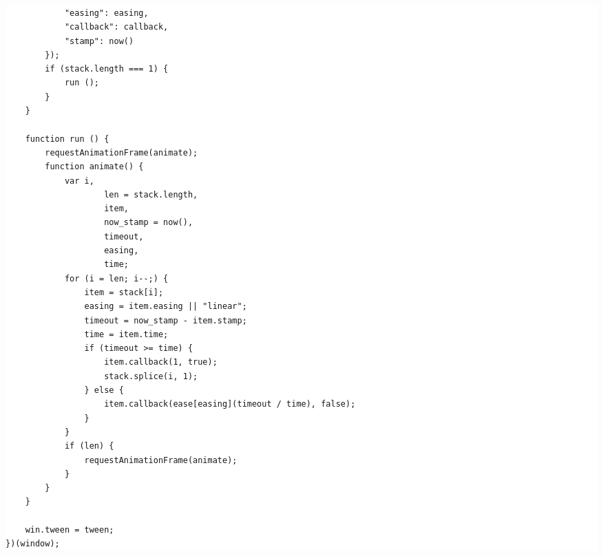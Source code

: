                 "easing": easing,
                "callback": callback,
                "stamp": now()
            });
            if (stack.length === 1) {
                run ();
            }
        }

        function run () {
            requestAnimationFrame(animate);
            function animate() {
                var i,
                        len = stack.length,
                        item,
                        now_stamp = now(),
                        timeout,
                        easing,
                        time;
                for (i = len; i--;) {
                    item = stack[i];
                    easing = item.easing || "linear";
                    timeout = now_stamp - item.stamp;
                    time = item.time;
                    if (timeout >= time) {
                        item.callback(1, true);
                        stack.splice(i, 1);
                    } else {
                        item.callback(ease[easing](timeout / time), false);
                    }
                }
                if (len) {
                    requestAnimationFrame(animate);
                }
            }
        }

        win.tween = tween;
    })(window);
